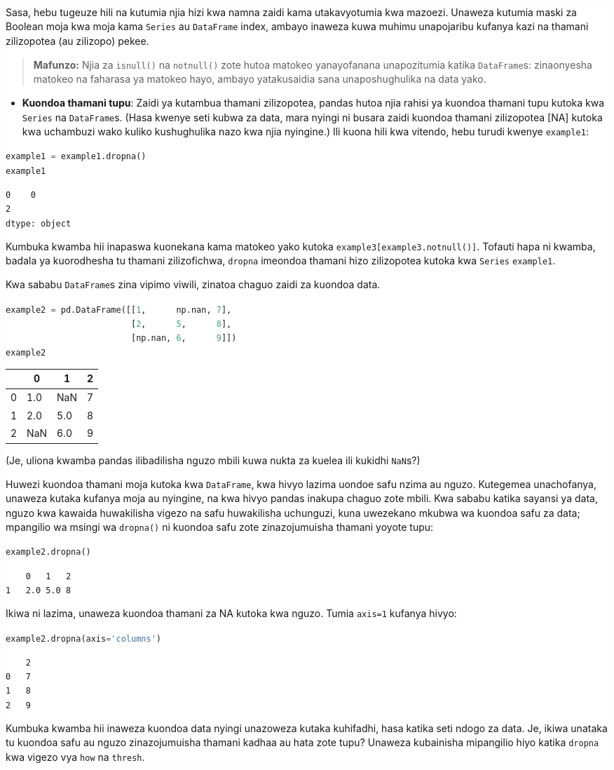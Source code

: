 Sasa, hebu tugeuze hili na kutumia njia hizi kwa namna zaidi kama utakavyotumia kwa mazoezi. Unaweza kutumia maski za Boolean moja kwa moja kama `Series` au `DataFrame` index, ambayo inaweza kuwa muhimu unapojaribu kufanya kazi na thamani zilizopotea (au zilizopo) pekee.

> **Mafunzo:** Njia za `isnull()` na `notnull()` zote hutoa matokeo yanayofanana unapozitumia katika `DataFrame`s: zinaonyesha matokeo na faharasa ya matokeo hayo, ambayo yatakusaidia sana unaposhughulika na data yako.

- **Kuondoa thamani tupu**: Zaidi ya kutambua thamani zilizopotea, pandas hutoa njia rahisi ya kuondoa thamani tupu kutoka kwa `Series` na `DataFrame`s. (Hasa kwenye seti kubwa za data, mara nyingi ni busara zaidi kuondoa thamani zilizopotea [NA] kutoka kwa uchambuzi wako kuliko kushughulika nazo kwa njia nyingine.) Ili kuona hili kwa vitendo, hebu turudi kwenye `example1`:
```python
example1 = example1.dropna()
example1
```
```
0    0
2     
dtype: object
```
Kumbuka kwamba hii inapaswa kuonekana kama matokeo yako kutoka `example3[example3.notnull()]`. Tofauti hapa ni kwamba, badala ya kuorodhesha tu thamani zilizofichwa, `dropna` imeondoa thamani hizo zilizopotea kutoka kwa `Series` `example1`.

Kwa sababu `DataFrame`s zina vipimo viwili, zinatoa chaguo zaidi za kuondoa data.

```python
example2 = pd.DataFrame([[1,      np.nan, 7], 
                         [2,      5,      8], 
                         [np.nan, 6,      9]])
example2
```
|      | 0 | 1 | 2 |
|------|---|---|---|
|0     |1.0|NaN|7  |
|1     |2.0|5.0|8  |
|2     |NaN|6.0|9  |

(Je, uliona kwamba pandas ilibadilisha nguzo mbili kuwa nukta za kuelea ili kukidhi `NaN`s?)

Huwezi kuondoa thamani moja kutoka kwa `DataFrame`, kwa hivyo lazima uondoe safu nzima au nguzo. Kutegemea unachofanya, unaweza kutaka kufanya moja au nyingine, na kwa hivyo pandas inakupa chaguo zote mbili. Kwa sababu katika sayansi ya data, nguzo kwa kawaida huwakilisha vigezo na safu huwakilisha uchunguzi, kuna uwezekano mkubwa wa kuondoa safu za data; mpangilio wa msingi wa `dropna()` ni kuondoa safu zote zinazojumuisha thamani yoyote tupu:

```python
example2.dropna()
```
```
	0	1	2
1	2.0	5.0	8
```
Ikiwa ni lazima, unaweza kuondoa thamani za NA kutoka kwa nguzo. Tumia `axis=1` kufanya hivyo:
```python
example2.dropna(axis='columns')
```
```
	2
0	7
1	8
2	9
```
Kumbuka kwamba hii inaweza kuondoa data nyingi unazoweza kutaka kuhifadhi, hasa katika seti ndogo za data. Je, ikiwa unataka tu kuondoa safu au nguzo zinazojumuisha thamani kadhaa au hata zote tupu? Unaweza kubainisha mipangilio hiyo katika `dropna` kwa vigezo vya `how` na `thresh`.
